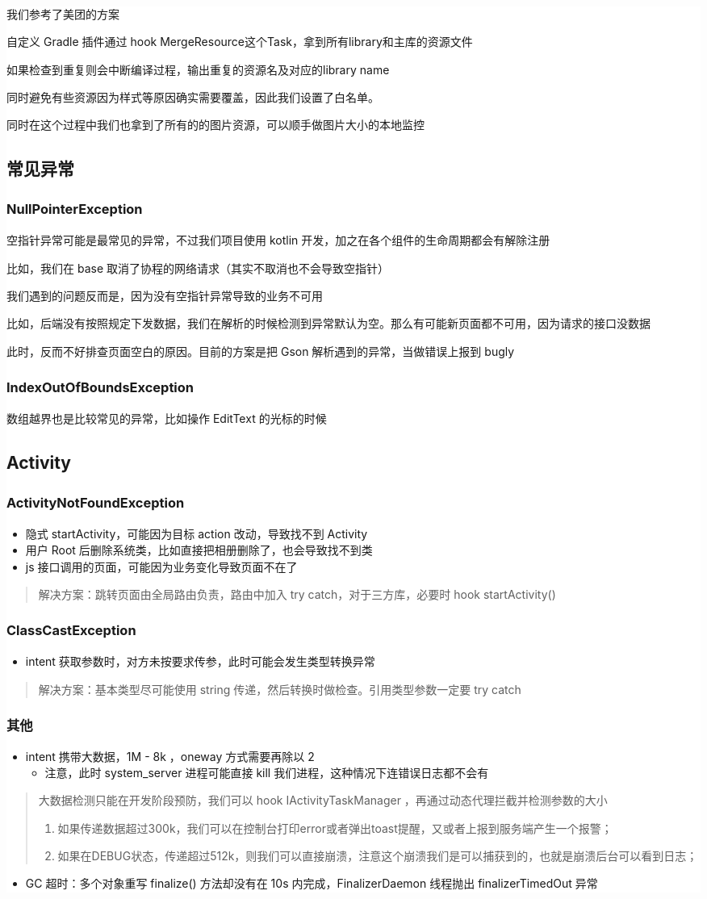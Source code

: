 我们参考了美团的方案

自定义 Gradle 插件通过 hook MergeResource这个Task，拿到所有library和主库的资源文件

如果检查到重复则会中断编译过程，输出重复的资源名及对应的library name

同时避免有些资源因为样式等原因确实需要覆盖，因此我们设置了白名单。

同时在这个过程中我们也拿到了所有的的图片资源，可以顺手做图片大小的本地监控

## 常见异常

### NullPointerException

空指针异常可能是最常见的异常，不过我们项目使用 kotlin 开发，加之在各个组件的生命周期都会有解除注册

比如，我们在 base 取消了协程的网络请求（其实不取消也不会导致空指针）

我们遇到的问题反而是，因为没有空指针异常导致的业务不可用

比如，后端没有按照规定下发数据，我们在解析的时候检测到异常默认为空。那么有可能新页面都不可用，因为请求的接口没数据

此时，反而不好排查页面空白的原因。目前的方案是把 Gson 解析遇到的异常，当做错误上报到 bugly

### IndexOutOfBoundsException

数组越界也是比较常见的异常，比如操作 EditText 的光标的时候

## Activity

### ActivityNotFoundException

- 隐式 startActivity，可能因为目标 action 改动，导致找不到 Activity
- 用户 Root 后删除系统类，比如直接把相册删除了，也会导致找不到类
- js 接口调用的页面，可能因为业务变化导致页面不在了

> 解决方案：跳转页面由全局路由负责，路由中加入 try catch，对于三方库，必要时 hook startActivity()

### ClassCastException

- intent 获取参数时，对方未按要求传参，此时可能会发生类型转换异常

> 解决方案：基本类型尽可能使用 string 传递，然后转换时做检查。引用类型参数一定要 try catch

### 其他

- intent 携带大数据，1M - 8k ，oneway 方式需要再除以 2
  - 注意，此时 system_server 进程可能直接 kill 我们进程，这种情况下连错误日志都不会有

> 大数据检测只能在开发阶段预防，我们可以 hook IActivityTaskManager ，再通过动态代理拦截并检测参数的大小
>
> 1. 如果传递数据超过300k，我们可以在控制台打印error或者弹出toast提醒，又或者上报到服务端产生一个报警；
>
> 2. 如果在DEBUG状态，传递超过512k，则我们可以直接崩溃，注意这个崩溃我们是可以捕获到的，也就是崩溃后台可以看到日志；

- GC 超时：多个对象重写 finalize() 方法却没有在 10s 内完成，FinalizerDaemon 线程抛出 finalizerTimedOut 异常
